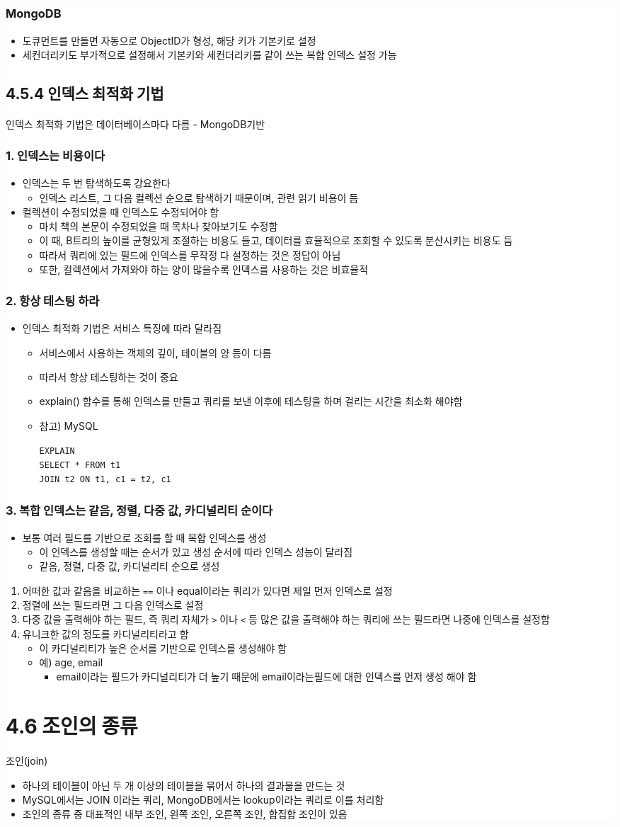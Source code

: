 ### MongoDB

- 도큐먼트를 만들면 자동으로 ObjectID가 형성, 해당 키가 기본키로 설정
- 세컨더리키도 부가적으로 설정해서 기본키와 세컨더리키를 같이 쓰는 복합 인덱스 설정 가능

## 4.5.4 인덱스 최적화 기법

인덱스 최적화 기법은 데이터베이스마다 다름 - MongoDB기반

### 1. 인덱스는 비용이다

- 인덱스는 두 번 탐색하도록 강요한다
    - 인덱스 리스트, 그 다음 컬렉션 순으로 탐색하기 때문이며, 관련 읽기 비용이 듬
- 컬렉션이 수정되었을 때 인덱스도 수정되어야 함
    - 마치 책의 본문이 수정되었을 때 목차나 찾아보기도 수정함
    - 이 때, B트리의 높이를 균형있게 조절하는 비용도 들고, 데이터를 효율적으로 조회할 수 있도록 분산시키는 비용도 듬
    - 따라서 쿼리에 있는 필드에 인덱스를 무작정 다 설정하는 것은 정답이 아님
    - 또한, 컬렉션에서 가져와야 하는 양이 많을수록 인덱스를 사용하는 것은 비효율적

### 2. 항상 테스팅 하라

- 인덱스 최적화 기법은 서비스 특징에 따라 달라짐
    - 서비스에서 사용하는 객체의 깊이, 테이블의 양 등이 다름
    - 따라서 항상 테스팅하는 것이 중요
    - explain() 함수를 통해 인덱스를 만들고 쿼리를 보낸 이후에 테스팅을 하며 걸리는 시간을 최소화 해야함
    - 참고) MySQL
        
        ```markdown
        EXPLAIN
        SELECT * FROM t1
        JOIN t2 ON t1, c1 = t2, c1
        ```
        

### 3. 복합 인덱스는 같음, 정렬, 다중 값, 카디널리티 순이다

- 보통 여러 필드를 기반으로 조회를 할 때 복합 인덱스를 생성
    - 이 인덱스를 생성할 때는 순서가 있고 생성 순서에 따라 인덱스 성능이 달라짐
    - 같음, 정렬, 다중 값, 카디널리티 순으로 생성
1. 어떠한 값과 같음을 비교하는 `==` 이나 equal이라는 쿼리가 있다면 제일 먼저 인덱스로 설정
2. 정렬에 쓰는 필드라면 그 다음 인덱스로 설정
3. 다중 값을 출력해야 하는 필드, 즉 쿼리 자체가 `>` 이나 `<` 등 많은 값을 출력해야 하는 쿼리에 쓰는 필드라면 나중에 인덱스를 설정함
4. 유니크한 값의 정도를 카디널리티라고 함
    - 이 카디널리티가 높은 순서를 기반으로 인덱스를 생성해야 함
    - 예) age, email
        - email이라는 필드가 카디널리티가 더 높기 때문에 email이라는필드에 대한 인덱스를 먼저 생성 해야 함

# 4.6 조인의 종류

조인(join)

- 하나의 테이블이 아닌 두 개 이상의 테이블을 묶어서 하나의 결과물을 만드는 것
- MySQL에서는 JOIN 이라는 쿼리, MongoDB에서는 lookup이라는 쿼리로 이를 처리함
- 조인의 종류 중 대표적인 내부 조인, 왼쪽 조인, 오른쪽 조인, 합집합 조인이 있음

